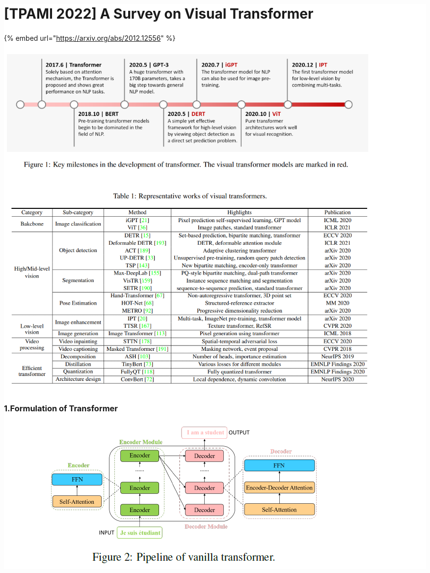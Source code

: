 # \[TPAMI 2022] A Survey on Visual Transformer

{% embed url="https://arxiv.org/abs/2012.12556" %}

![](<../../../.gitbook/assets/image (1008).png>)

![](<../../../.gitbook/assets/image (994).png>)

### 1.Formulation of Transformer

![](<../../../.gitbook/assets/image (840).png>)
